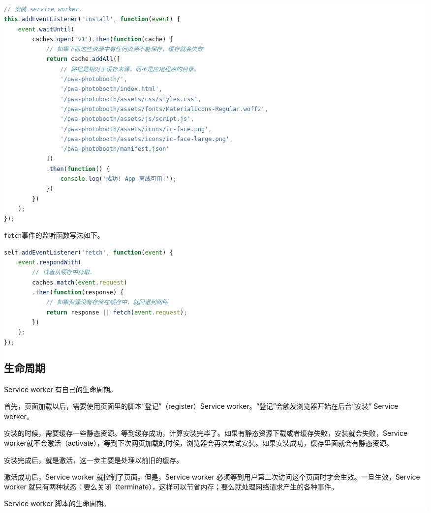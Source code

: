 ```javascript
// 安装 service worker.
this.addEventListener('install', function(event) {
    event.waitUntil(
        caches.open('v1').then(function(cache) {
            // 如果下面这些资源中有任何资源不能保存，缓存就会失败
            return cache.addAll([
                // 路径是相对于缓存来源，而不是应用程序的目录。
                '/pwa-photobooth/',
                '/pwa-photobooth/index.html',
                '/pwa-photobooth/assets/css/styles.css',
                '/pwa-photobooth/assets/fonts/MaterialIcons-Regular.woff2',
                '/pwa-photobooth/assets/js/script.js',
                '/pwa-photobooth/assets/icons/ic-face.png',
                '/pwa-photobooth/assets/icons/ic-face-large.png',
                '/pwa-photobooth/manifest.json'
            ])
            .then(function() {
                console.log('成功! App 离线可用!');
            })
        })
    );
});
```

`fetch`事件的监听函数写法如下。

```javascript
self.addEventListener('fetch', function(event) {
    event.respondWith(
        // 试着从缓存中获取.
        caches.match(event.request)
        .then(function(response) {
            // 如果资源没有存储在缓存中，就回退到网络
            return response || fetch(event.request);
        })
    );
});
```

## 生命周期

Service worker 有自己的生命周期。

首先，页面加载以后，需要使用页面里的脚本“登记”（register）Service worker。“登记”会触发浏览器开始在后台“安装” Service worker。

安装的时候，需要缓存一些静态资源。等到缓存成功，计算安装完毕了。如果有静态资源下载或者缓存失败，安装就会失败，Service worker就不会激活（activate），等到下次网页加载的时候，浏览器会再次尝试安装。如果安装成功，缓存里面就会有静态资源。

安装完成后，就是激活，这一步主要是处理以前旧的缓存。

激活成功后，Service worker 就控制了页面。但是，Service worker 必须等到用户第二次访问这个页面时才会生效。一旦生效，Service worker 就只有两种状态：要么关闭（terminate），这样可以节省内存；要么就处理网络请求产生的各种事件。

Service worker 脚本的生命周期。
